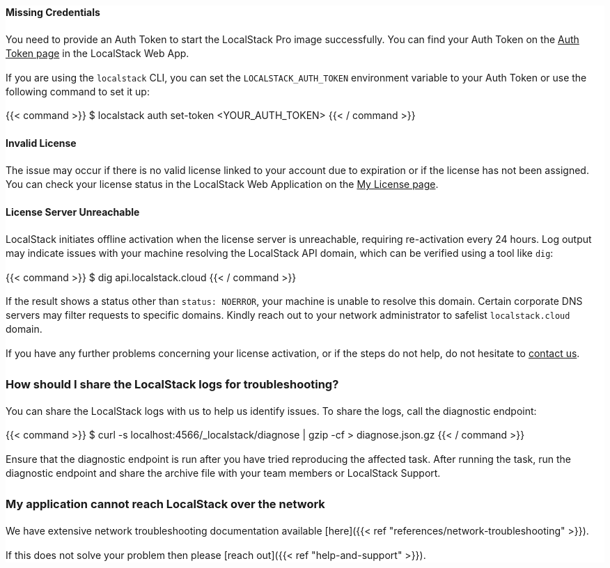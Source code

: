#### Missing Credentials

You need to provide an Auth Token to start the LocalStack Pro image successfully.
You can find your Auth Token on the [Auth Token page](https://app.localstack.cloud/workspace/auth-tokens) in the LocalStack Web App.

If you are using the `localstack` CLI, you can set the `LOCALSTACK_AUTH_TOKEN` environment variable to your Auth Token or use the following command to set it up:

{{< command >}}
$ localstack auth set-token <YOUR_AUTH_TOKEN>
{{< / command >}}

#### Invalid License

The issue may occur if there is no valid license linked to your account due to expiration or if the license has not been assigned.
You can check your license status in the LocalStack Web Application on the [My License page](https://app.localstack.cloud/workspace/my-license).

#### License Server Unreachable

LocalStack initiates offline activation when the license server is unreachable, requiring re-activation every 24 hours.
Log output may indicate issues with your machine resolving the LocalStack API domain, which can be verified using a tool like `dig`:

{{< command >}}
$ dig api.localstack.cloud
{{< / command >}}

If the result shows a status other than `status: NOERROR`, your machine is unable to resolve this domain.
Certain corporate DNS servers may filter requests to specific domains.
Kindly reach out to your network administrator to safelist `localstack.cloud` domain.

If you have any further problems concerning your license activation, or if the steps do not help, do not hesitate to [contact us](https://localstack.cloud/contact/).

### How should I share the LocalStack logs for troubleshooting?

You can share the LocalStack logs with us to help us identify issues.
To share the logs, call the diagnostic endpoint:

{{< command >}}
$ curl -s localhost:4566/_localstack/diagnose | gzip -cf > diagnose.json.gz
{{< / command >}}

Ensure that the diagnostic endpoint is run after you have tried reproducing the affected task.
After running the task, run the diagnostic endpoint and share the archive file with your team members or LocalStack Support.

### My application cannot reach LocalStack over the network

We have extensive network troubleshooting documentation available [here]({{< ref "references/network-troubleshooting" >}}).

If this does not solve your problem then please [reach out]({{< ref "help-and-support" >}}).
